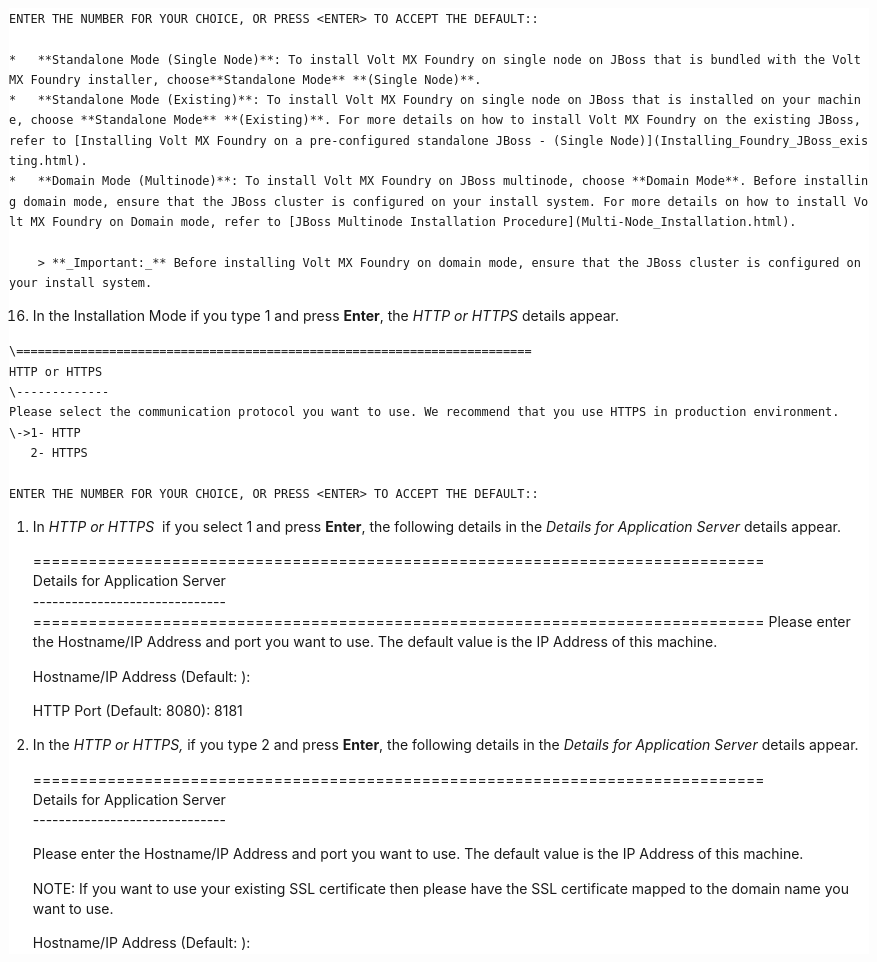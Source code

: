     ENTER THE NUMBER FOR YOUR CHOICE, OR PRESS <ENTER> TO ACCEPT THE DEFAULT::
    
    *   **Standalone Mode (Single Node)**: To install Volt MX Foundry on single node on JBoss that is bundled with the Volt MX Foundry installer, choose**Standalone Mode** **(Single Node)**.
    *   **Standalone Mode (Existing)**: To install Volt MX Foundry on single node on JBoss that is installed on your machine, choose **Standalone Mode** **(Existing)**. For more details on how to install Volt MX Foundry on the existing JBoss, refer to [Installing Volt MX Foundry on a pre-configured standalone JBoss - (Single Node)](Installing_Foundry_JBoss_existing.html).
    *   **Domain Mode (Multinode)**: To install Volt MX Foundry on JBoss multinode, choose **Domain Mode**. Before installing domain mode, ensure that the JBoss cluster is configured on your install system. For more details on how to install Volt MX Foundry on Domain mode, refer to [JBoss Multinode Installation Procedure](Multi-Node_Installation.html).
        
        > **_Important:_** Before installing Volt MX Foundry on domain mode, ensure that the JBoss cluster is configured on your install system.
        
16.  In the Installation Mode if you type 1 and press **Enter**, the _HTTP or HTTPS_ details appear.
    
    \========================================================================  
    HTTP or HTTPS  
    \-------------  
    Please select the communication protocol you want to use. We recommend that you use HTTPS in production environment.  
    \->1- HTTP  
       2- HTTPS  
      
    ENTER THE NUMBER FOR YOUR CHOICE, OR PRESS <ENTER> TO ACCEPT THE DEFAULT::  
    

1.  In _HTTP or HTTPS_  if you select 1 and press **Enter**, the following details in the _Details for Application Server_ details appear.
    
    \===============================================================================  
    Details for Application Server  
    \------------------------------  
    \=============================================================================== Please enter the Hostname/IP Address and port you want to use. The default value is the IP Address of this machine.  
      
    Hostname/IP Address (Default: ): <IP address>  
      
    HTTP Port (Default: 8080): 8181  
    
2.  In the _HTTP or HTTPS,_ if you type 2 and press **Enter**, the following details in the _Details for Application Server_ details appear.
    
    \===============================================================================  
    Details for Application Server  
    \------------------------------  
      
    Please enter the Hostname/IP Address and port you want to use. The default value is the IP Address of this machine.  
      
    NOTE: If you want to use your existing SSL certificate then please have the SSL certificate mapped to the domain name you want to use.  
      
    Hostname/IP Address (Default: ): <IP address>  
      
